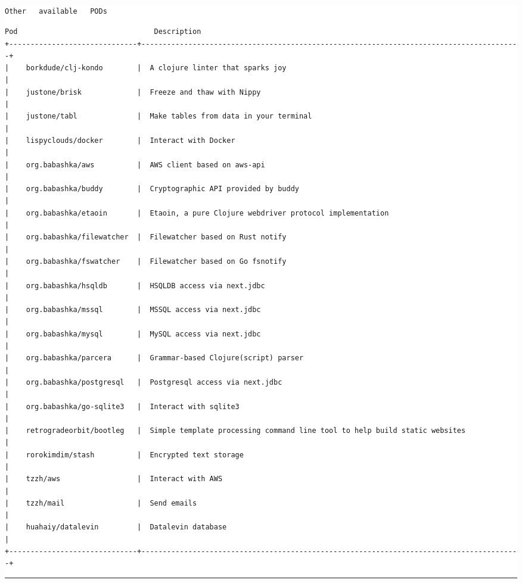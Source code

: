 
```figlet
Other   available   PODs
```

```
Pod                                Description
+------------------------------+-----------------------------------------------------------------------------------------+
|    borkdude/clj-kondo        |  A clojure linter that sparks joy                                                        |
|    justone/brisk             |  Freeze and thaw with Nippy                                                              |
|    justone/tabl              |  Make tables from data in your terminal                                                  |
|    lispyclouds/docker        |  Interact with Docker                                                                    |
|    org.babashka/aws          |  AWS client based on aws-api                                                             |
|    org.babashka/buddy        |  Cryptographic API provided by buddy                                                     |
|    org.babashka/etaoin       |  Etaoin, a pure Clojure webdriver protocol implementation                                |
|    org.babashka/filewatcher  |  Filewatcher based on Rust notify                                                        |
|    org.babashka/fswatcher    |  Filewatcher based on Go fsnotify                                                        |
|    org.babashka/hsqldb       |  HSQLDB access via next.jdbc                                                             |
|    org.babashka/mssql        |  MSSQL access via next.jdbc                                                              |
|    org.babashka/mysql        |  MySQL access via next.jdbc                                                              |
|    org.babashka/parcera      |  Grammar-based Clojure(script) parser                                                    |
|    org.babashka/postgresql   |  Postgresql access via next.jdbc                                                         |
|    org.babashka/go-sqlite3   |  Interact with sqlite3                                                                   |
|    retrogradeorbit/bootleg   |  Simple template processing command line tool to help build static websites              |
|    rorokimdim/stash          |  Encrypted text storage                                                                  |
|    tzzh/aws                  |  Interact with AWS                                                                       |
|    tzzh/mail                 |  Send emails                                                                             |
|    huahaiy/datalevin         |  Datalevin database                                                                      |
+------------------------------+-----------------------------------------------------------------------------------------+
```

---